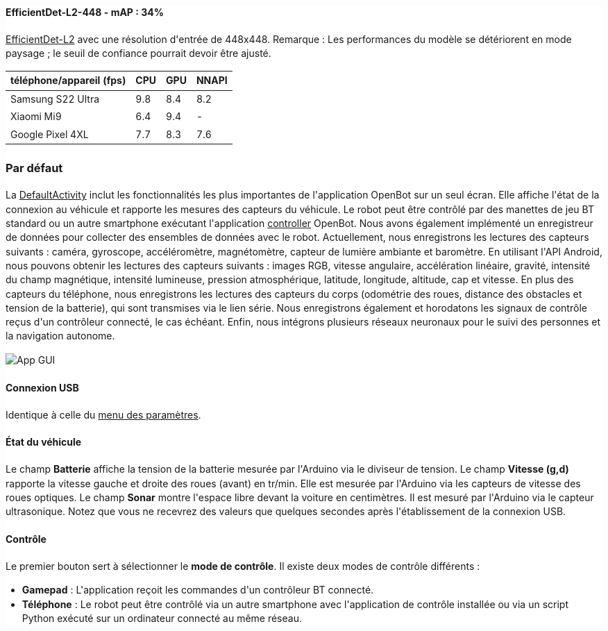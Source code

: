 #### EfficientDet-L2-448 - mAP : 34%

[EfficientDet-L2](https://tfhub.dev/tensorflow/lite-model/efficientdet/lite2/detection/metadata/1) avec une résolution d'entrée de 448x448. Remarque : Les performances du modèle se détériorent en mode paysage ; le seuil de confiance pourrait devoir être ajusté.

|téléphone/appareil (fps)| CPU | GPU | NNAPI |
|-----------------------|-----|-----|-------|
| Samsung S22 Ultra     | 9.8 | 8.4 |  8.2  |
| Xiaomi Mi9            | 6.4 | 9.4 |   -   |
| Google Pixel 4XL      | 7.7 | 8.3 |  7.6  |

### Par défaut

La [DefaultActivity](src/main/java/org/openbot/original/DefaultActivity.java) inclut les fonctionnalités les plus importantes de l'application OpenBot sur un seul écran. Elle affiche l'état de la connexion au véhicule et rapporte les mesures des capteurs du véhicule. Le robot peut être contrôlé par des manettes de jeu BT standard ou un autre smartphone exécutant l'application [controller](../controller) OpenBot. Nous avons également implémenté un enregistreur de données pour collecter des ensembles de données avec le robot. Actuellement, nous enregistrons les lectures des capteurs suivants : caméra, gyroscope, accéléromètre, magnétomètre, capteur de lumière ambiante et baromètre. En utilisant l'API Android, nous pouvons obtenir les lectures des capteurs suivants : images RGB, vitesse angulaire, accélération linéaire, gravité, intensité du champ magnétique, intensité lumineuse, pression atmosphérique, latitude, longitude, altitude, cap et vitesse. En plus des capteurs du téléphone, nous enregistrons les lectures des capteurs du corps (odométrie des roues, distance des obstacles et tension de la batterie), qui sont transmises via le lien série. Nous enregistrons également et horodatons les signaux de contrôle reçus d'un contrôleur connecté, le cas échéant. Enfin, nous intégrons plusieurs réseaux neuronaux pour le suivi des personnes et la navigation autonome.

<p align="left">
  <img src="../../docs/images/screen_default.jpg" alt="App GUI" width="50%"/>
</p>

#### Connexion USB

Identique à celle du [menu des paramètres](#settings-menu).

#### État du véhicule

Le champ **Batterie** affiche la tension de la batterie mesurée par l'Arduino via le diviseur de tension. Le champ **Vitesse (g,d)** rapporte la vitesse gauche et droite des roues (avant) en tr/min. Elle est mesurée par l'Arduino via les capteurs de vitesse des roues optiques. Le champ **Sonar** montre l'espace libre devant la voiture en centimètres. Il est mesuré par l'Arduino via le capteur ultrasonique. Notez que vous ne recevrez des valeurs que quelques secondes après l'établissement de la connexion USB.

#### Contrôle

Le premier bouton sert à sélectionner le **mode de contrôle**. Il existe deux modes de contrôle différents :

- **Gamepad** : L'application reçoit les commandes d'un contrôleur BT connecté.
- **Téléphone** : Le robot peut être contrôlé via un autre smartphone avec l'application de contrôle installée ou via un script Python exécuté sur un ordinateur connecté au même réseau.
